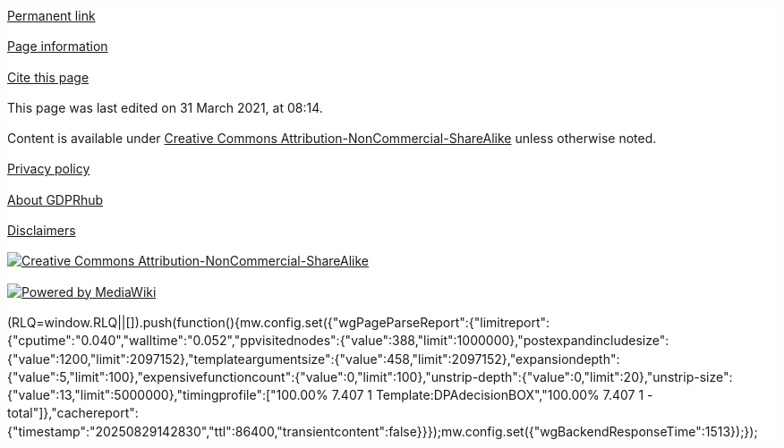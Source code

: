 [Permanent link](/index.php?title=IP_-_0610%E2%80%93643/2020/5&oldid=14477 "Permanent link to this revision of this page")

[Page information](/index.php?title=IP_-_0610%E2%80%93643/2020/5&action=info "More information about this page")

[Cite this page](/index.php?title=Special:CiteThisPage&page=IP_-_0610%E2%80%93643%2F2020%2F5&id=14477&wpFormIdentifier=titleform "Information on how to cite this page")

This page was last edited on 31 March 2021, at 08:14.

Content is available under [Creative Commons Attribution-NonCommercial-ShareAlike](https://creativecommons.org/licenses/by-nc-sa/4.0/) unless otherwise noted.

[Privacy policy](/index.php?title=GDPRhub:Privacy_policy)

[About GDPRhub](/index.php?title=GDPRhub:About)

[Disclaimers](/index.php?title=GDPRhub:General_disclaimer)

[![Creative Commons Attribution-NonCommercial-ShareAlike](/resources/assets/licenses/cc-by-nc-sa.png)](https://creativecommons.org/licenses/by-nc-sa/4.0/)

[![Powered by MediaWiki](/resources/assets/poweredby_mediawiki_88x31.png)](https://www.mediawiki.org/)

(RLQ=window.RLQ||\[\]).push(function(){mw.config.set({"wgPageParseReport":{"limitreport":{"cputime":"0.040","walltime":"0.052","ppvisitednodes":{"value":388,"limit":1000000},"postexpandincludesize":{"value":1200,"limit":2097152},"templateargumentsize":{"value":458,"limit":2097152},"expansiondepth":{"value":5,"limit":100},"expensivefunctioncount":{"value":0,"limit":100},"unstrip-depth":{"value":0,"limit":20},"unstrip-size":{"value":13,"limit":5000000},"timingprofile":\["100.00% 7.407 1 Template:DPAdecisionBOX","100.00% 7.407 1 -total"\]},"cachereport":{"timestamp":"20250829142830","ttl":86400,"transientcontent":false}}});mw.config.set({"wgBackendResponseTime":1513});});